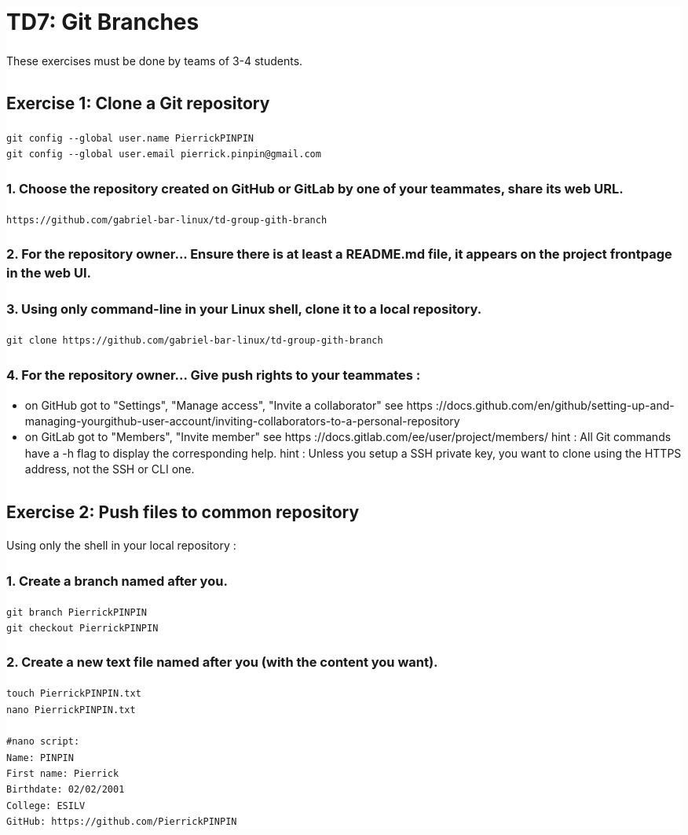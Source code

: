 # **TD7: Git Branches**

These exercises must be done by teams of 3-4 students.

## **Exercise 1: Clone a Git repository**
    git config --global user.name PierrickPINPIN
    git config --global user.email pierrick.pinpin@gmail.com

### 1. Choose the repository created on GitHub or GitLab by one of your teammates, share its web URL.
    https://github.com/gabriel-bar-linux/td-group-gith-branch

### 2. For the repository owner... Ensure there is at least a README.md file, it appears on the project frontpage in the web UI.

### 3. Using only command-line in your Linux shell, clone it to a local repository.
    git clone https://github.com/gabriel-bar-linux/td-group-gith-branch

### 4. For the repository owner... Give push rights to your teammates :
- on GitHub got to "Settings", "Manage access", "Invite a collaborator" see https ://docs.github.com/en/github/setting-up-and-managing-yourgithub-user-account/inviting-collaborators-to-a-personal-repository
- on GitLab got to "Members", "Invite member" see https ://docs.gitlab.com/ee/user/project/members/
hint : All Git commands have a -h flag to display the corresponding help.
hint : Unless you setup a SSH private key, you want to clone using the HTTPS address, not the SSH or CLI one.

## **Exercise 2: Push files to common repository**

Using only the shell in your local repository :

### 1. Create a branch named after you.
    git branch PierrickPINPIN
    git checkout PierrickPINPIN

### 2. Create a new text file named after you (with the content you want).
    touch PierrickPINPIN.txt
    nano PierrickPINPIN.txt

    #nano script:
    Name: PINPIN
    First name: Pierrick
    Birthdate: 02/02/2001
    College: ESILV
    GitHub: https://github.com/PierrickPINPIN
